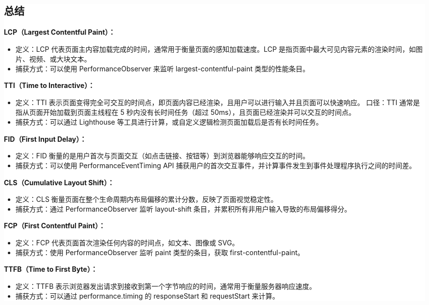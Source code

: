 ## 总结

**LCP（Largest Contentful Paint）：**

- 定义：LCP 代表页面主内容加载完成的时间，通常用于衡量页面的感知加载速度。LCP 是指页面中最大可见内容元素的渲染时间，如图片、视频、或大块文本。
- 捕获方式：可以使用 PerformanceObserver 来监听 largest-contentful-paint 类型的性能条目。

**TTI（Time to Interactive）：**

- 定义：TTI 表示页面变得完全可交互的时间点，即页面内容已经渲染，且用户可以进行输入并且页面可以快速响应。
  口径：TTI 通常是指从页面开始加载到页面主线程在 5 秒内没有长时间任务（超过 50ms），且页面已经渲染并可以交互的时间点。
- 捕获方式：可以通过 Lighthouse 等工具进行计算，或自定义逻辑检测页面加载后是否有长时间任务。

**FID（First Input Delay）：**

- 定义：FID 衡量的是用户首次与页面交互（如点击链接、按钮等）到浏览器能够响应交互的时间。
- 捕获方式：可以使用 PerformanceEventTiming API 捕获用户的首次交互事件，并计算事件发生到事件处理程序执行之间的时间差。

**CLS（Cumulative Layout Shift）：**

- 定义：CLS 衡量页面在整个生命周期内布局偏移的累计分数，反映了页面视觉稳定性。
- 捕获方式：通过 PerformanceObserver 监听 layout-shift 条目，并累积所有非用户输入导致的布局偏移得分。

**FCP（First Contentful Paint）：**

- 定义：FCP 代表页面首次渲染任何内容的时间点，如文本、图像或 SVG。
- 捕获方式：使用 PerformanceObserver 监听 paint 类型的条目，获取 first-contentful-paint。

**TTFB（Time to First Byte）：**

- 定义：TTFB 表示浏览器发出请求到接收到第一个字节响应的时间，通常用于衡量服务器响应速度。
- 捕获方式：可以通过 performance.timing 的 responseStart 和 requestStart 来计算。

